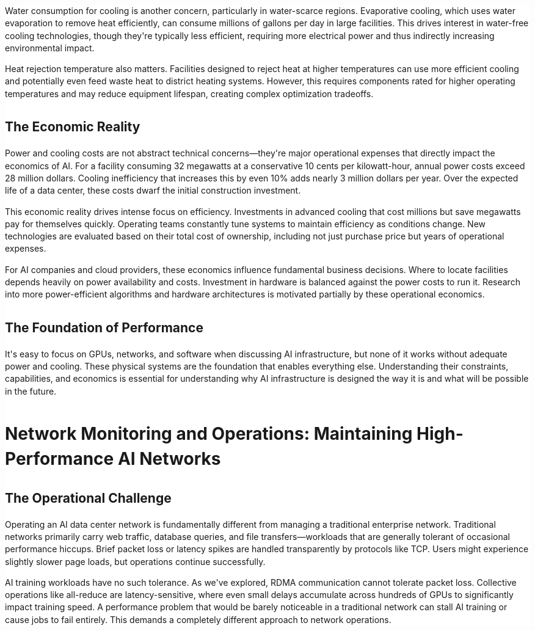 Water consumption for cooling is another concern, particularly in water-scarce regions. Evaporative cooling, which uses water evaporation to remove heat efficiently, can consume millions of gallons per day in large facilities. This drives interest in water-free cooling technologies, though they're typically less efficient, requiring more electrical power and thus indirectly increasing environmental impact.

Heat rejection temperature also matters. Facilities designed to reject heat at higher temperatures can use more efficient cooling and potentially even feed waste heat to district heating systems. However, this requires components rated for higher operating temperatures and may reduce equipment lifespan, creating complex optimization tradeoffs.

## The Economic Reality

Power and cooling costs are not abstract technical concerns—they're major operational expenses that directly impact the economics of AI. For a facility consuming 32 megawatts at a conservative 10 cents per kilowatt-hour, annual power costs exceed 28 million dollars. Cooling inefficiency that increases this by even 10% adds nearly 3 million dollars per year. Over the expected life of a data center, these costs dwarf the initial construction investment.

This economic reality drives intense focus on efficiency. Investments in advanced cooling that cost millions but save megawatts pay for themselves quickly. Operating teams constantly tune systems to maintain efficiency as conditions change. New technologies are evaluated based on their total cost of ownership, including not just purchase price but years of operational expenses.

For AI companies and cloud providers, these economics influence fundamental business decisions. Where to locate facilities depends heavily on power availability and costs. Investment in hardware is balanced against the power costs to run it. Research into more power-efficient algorithms and hardware architectures is motivated partially by these operational economics.

## The Foundation of Performance

It's easy to focus on GPUs, networks, and software when discussing AI infrastructure, but none of it works without adequate power and cooling. These physical systems are the foundation that enables everything else. Understanding their constraints, capabilities, and economics is essential for understanding why AI infrastructure is designed the way it is and what will be possible in the future.

# Network Monitoring and Operations: Maintaining High-Performance AI Networks

## The Operational Challenge

Operating an AI data center network is fundamentally different from managing a traditional enterprise network. Traditional networks primarily carry web traffic, database queries, and file transfers—workloads that are generally tolerant of occasional performance hiccups. Brief packet loss or latency spikes are handled transparently by protocols like TCP. Users might experience slightly slower page loads, but operations continue successfully.

AI training workloads have no such tolerance. As we've explored, RDMA communication cannot tolerate packet loss. Collective operations like all-reduce are latency-sensitive, where even small delays accumulate across hundreds of GPUs to significantly impact training speed. A performance problem that would be barely noticeable in a traditional network can stall AI training or cause jobs to fail entirely. This demands a completely different approach to network operations.
